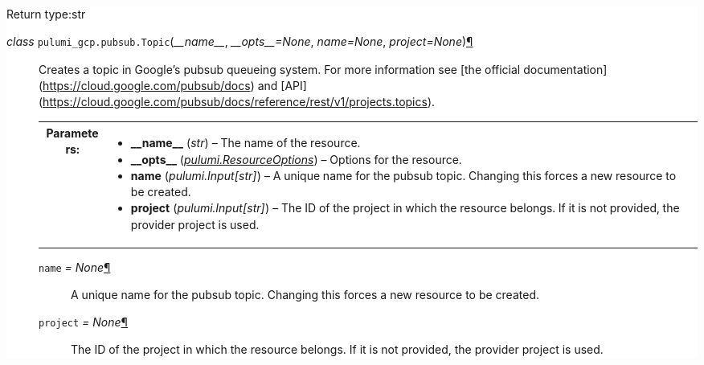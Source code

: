 <tr class="field-odd field"><th class="field-name">Return type:</th><td class="field-body">str</td>
</tr>
</tbody>
</table>
</dd></dl>

</dd></dl>

<dl class="class">
<dt id="pulumi_gcp.pubsub.Topic">
<em class="property">class </em><code class="descclassname">pulumi_gcp.pubsub.</code><code class="descname">Topic</code><span class="sig-paren">(</span><em>__name__</em>, <em>__opts__=None</em>, <em>name=None</em>, <em>project=None</em><span class="sig-paren">)</span><a class="headerlink" href="#pulumi_gcp.pubsub.Topic" title="Permalink to this definition">¶</a></dt>
<dd><p>Creates a topic in Google’s pubsub queueing system. For more information see
[the official documentation](<a class="reference external" href="https://cloud.google.com/pubsub/docs">https://cloud.google.com/pubsub/docs</a>) and
[API](<a class="reference external" href="https://cloud.google.com/pubsub/docs/reference/rest/v1/projects.topics">https://cloud.google.com/pubsub/docs/reference/rest/v1/projects.topics</a>).</p>
<table class="docutils field-list" frame="void" rules="none">
<col class="field-name" />
<col class="field-body" />
<tbody valign="top">
<tr class="field-odd field"><th class="field-name">Parameters:</th><td class="field-body"><ul class="first last simple">
<li><strong>__name__</strong> (<em>str</em>) – The name of the resource.</li>
<li><strong>__opts__</strong> (<a class="reference internal" href="../../pulumi/#pulumi.ResourceOptions" title="pulumi.ResourceOptions"><em>pulumi.ResourceOptions</em></a>) – Options for the resource.</li>
<li><strong>name</strong> (<em>pulumi.Input</em><em>[</em><em>str</em><em>]</em>) – A unique name for the pubsub topic.
Changing this forces a new resource to be created.</li>
<li><strong>project</strong> (<em>pulumi.Input</em><em>[</em><em>str</em><em>]</em>) – The ID of the project in which the resource belongs. If it
is not provided, the provider project is used.</li>
</ul>
</td>
</tr>
</tbody>
</table>
<dl class="attribute">
<dt id="pulumi_gcp.pubsub.Topic.name">
<code class="descname">name</code><em class="property"> = None</em><a class="headerlink" href="#pulumi_gcp.pubsub.Topic.name" title="Permalink to this definition">¶</a></dt>
<dd><p>A unique name for the pubsub topic.
Changing this forces a new resource to be created.</p>
</dd></dl>

<dl class="attribute">
<dt id="pulumi_gcp.pubsub.Topic.project">
<code class="descname">project</code><em class="property"> = None</em><a class="headerlink" href="#pulumi_gcp.pubsub.Topic.project" title="Permalink to this definition">¶</a></dt>
<dd><p>The ID of the project in which the resource belongs. If it
is not provided, the provider project is used.</p>
</dd></dl>
